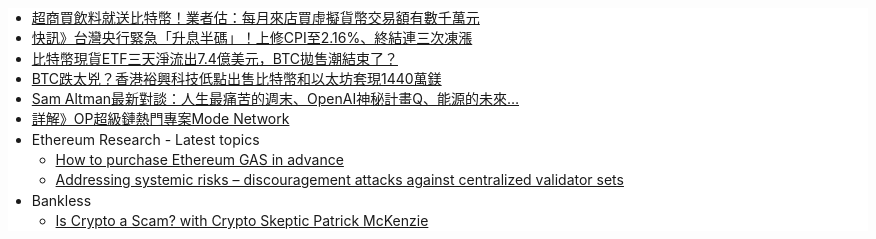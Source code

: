   - [超商買飲料就送比特幣！業者估：每月來店買虛擬貨幣交易額有數千萬元](https://www.blocktempo.com/users-purchase-thousands-of-virtual-coins-through-hilife-every-month/)
  - [快訊》台灣央行緊急「升息半碼」！上修CPI至2.16%、終結連三次凍漲](https://www.blocktempo.com/taiwans-central-bank-urgently-raises-interest-rates-by-0-125-percentage-points/)
  - [比特幣現貨ETF三天淨流出7.4億美元，BTC拋售潮結束了？](https://www.blocktempo.com/btc-etf-net-outflow-for-three-consecutive-days/)
  - [BTC跌太兇？香港裕興科技低點出售比特幣和以太坊套現1440萬鎂](https://www.blocktempo.com/a-hong-kong-listed-company-sells-14-4-million-worth-of-bitcoin-and-ethereum/)
  - [Sam Altman最新對談：人生最痛苦的週末、OpenAI神秘計畫Q、能源的未來…](https://www.blocktempo.com/sam-altman-newest-exclusive-interview/)
  - [詳解》OP超級鏈熱門專案Mode Network](https://www.blocktempo.com/op-stack-famous-project-mode-network/)
- Ethereum Research - Latest topics
  - [How to purchase Ethereum GAS in advance](https://ethresear.ch/t/how-to-purchase-ethereum-gas-in-advance/19069)
  - [Addressing systemic risks – discouragement attacks against centralized validator sets](https://ethresear.ch/t/addressing-systemic-risks-discouragement-attacks-against-centralized-validator-sets/19067)
- Bankless
  - [Is Crypto a Scam? with Crypto Skeptic Patrick McKenzie](http://sites.libsyn.com/247424/is-crypto-a-scam-with-crypto-skeptic-patrick-mckenzie)
